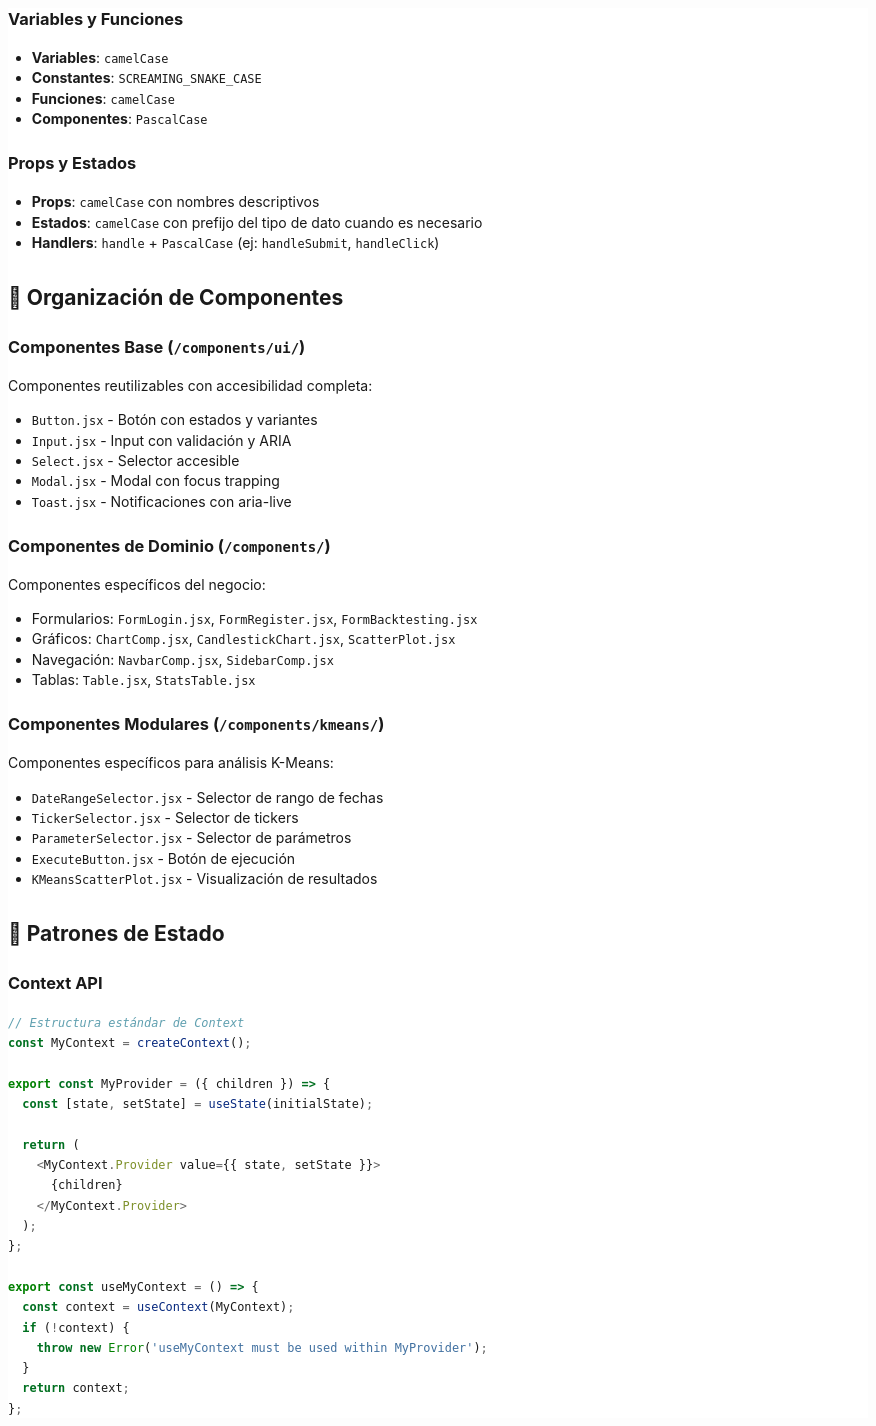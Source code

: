 ### Variables y Funciones
- **Variables**: `camelCase`
- **Constantes**: `SCREAMING_SNAKE_CASE`
- **Funciones**: `camelCase`
- **Componentes**: `PascalCase`

### Props y Estados
- **Props**: `camelCase` con nombres descriptivos
- **Estados**: `camelCase` con prefijo del tipo de dato cuando es necesario
- **Handlers**: `handle` + `PascalCase` (ej: `handleSubmit`, `handleClick`)

## 🧩 Organización de Componentes

### Componentes Base (`/components/ui/`)
Componentes reutilizables con accesibilidad completa:
- `Button.jsx` - Botón con estados y variantes
- `Input.jsx` - Input con validación y ARIA
- `Select.jsx` - Selector accesible
- `Modal.jsx` - Modal con focus trapping
- `Toast.jsx` - Notificaciones con aria-live

### Componentes de Dominio (`/components/`)
Componentes específicos del negocio:
- Formularios: `FormLogin.jsx`, `FormRegister.jsx`, `FormBacktesting.jsx`
- Gráficos: `ChartComp.jsx`, `CandlestickChart.jsx`, `ScatterPlot.jsx`
- Navegación: `NavbarComp.jsx`, `SidebarComp.jsx`
- Tablas: `Table.jsx`, `StatsTable.jsx`

### Componentes Modulares (`/components/kmeans/`)
Componentes específicos para análisis K-Means:
- `DateRangeSelector.jsx` - Selector de rango de fechas
- `TickerSelector.jsx` - Selector de tickers
- `ParameterSelector.jsx` - Selector de parámetros
- `ExecuteButton.jsx` - Botón de ejecución
- `KMeansScatterPlot.jsx` - Visualización de resultados

## 🔗 Patrones de Estado

### Context API
```javascript
// Estructura estándar de Context
const MyContext = createContext();

export const MyProvider = ({ children }) => {
  const [state, setState] = useState(initialState);
  
  return (
    <MyContext.Provider value={{ state, setState }}>
      {children}
    </MyContext.Provider>
  );
};

export const useMyContext = () => {
  const context = useContext(MyContext);
  if (!context) {
    throw new Error('useMyContext must be used within MyProvider');
  }
  return context;
};
```